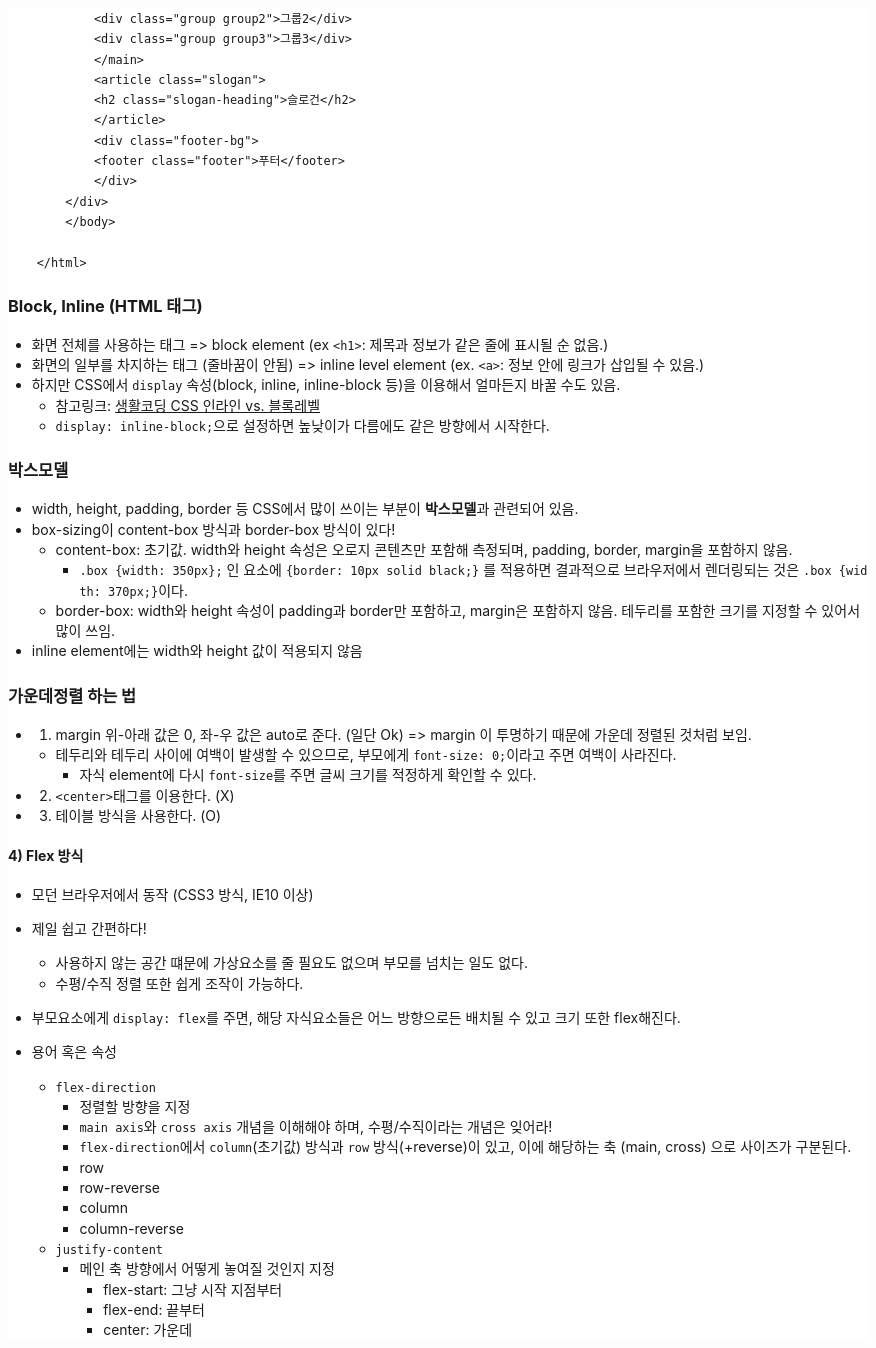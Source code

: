 ```
            <div class="group group2">그룹2</div>
            <div class="group group3">그룹3</div>
            </main>
            <article class="slogan">
            <h2 class="slogan-heading">슬로건</h2>
            </article>
            <div class="footer-bg">
            <footer class="footer">푸터</footer>
            </div>
        </div>
        </body>

    </html>
```
### Block, Inline (HTML 태그)

- 화면 전체를 사용하는 태그 => block element (ex `<h1>`: 제목과 정보가 같은 줄에 표시될 순 없음.)
- 화면의 일부를 차지하는 태그 (줄바꿈이 안됨) => inline level element (ex. `<a>`: 정보 안에 링크가 삽입될 수 있음.)
- 하지만 CSS에서 `display` 속성(block, inline, inline-block 등)을 이용해서 얼마든지 바꿀 수도 있음.
    - 참고링크: [생활코딩 CSS 인라인 vs. 블록레벨](https://opentutorials.org/course/2418/13403)
    - `display: inline-block;`으로 설정하면 높낮이가 다름에도 같은 방향에서 시작한다.

### 박스모델

- width, height, padding, border 등 CSS에서 많이 쓰이는 부분이 **박스모델**과 관련되어 있음.
- box-sizing이 content-box 방식과 border-box 방식이 있다!
    - content-box: 초기값. width와 height 속성은 오로지 콘텐츠만 포함해 측정되며, padding, border, margin을 포함하지 않음.
        - `.box {width: 350px};` 인 요소에 `{border: 10px solid black;}` 를 적용하면 결과적으로 브라우저에서 렌더링되는 것은 `.box {width: 370px;}`이다.
    - border-box: width와 height 속성이 padding과 border만 포함하고, margin은 포함하지 않음. 테두리를 포함한 크기를 지정할 수 있어서 많이 쓰임.
- inline element에는 width와 height 값이 적용되지 않음

### 가운데정렬 하는 법

- 1) margin 위-아래 값은 0, 좌-우 값은 auto로 준다. (일단 Ok) => margin 이 투명하기 때문에 가운데 정렬된 것처럼 보임.
    - 테두리와 테두리 사이에 여백이 발생할 수 있으므로, 부모에게 `font-size: 0;`이라고 주면 여백이 사라진다.
        - 자식 element에 다시 `font-size`를 주면 글씨 크기를 적정하게 확인할 수 있다.
- 2) `<center>`태그를 이용한다. (X)
- 3) 테이블 방식을 사용한다. (O)

#### 4) Flex 방식

- 모던 브라우저에서 동작 (CSS3 방식, IE10 이상)
- 제일 쉽고 간편하다!
    - 사용하지 않는 공간 떄문에 가상요소를 줄 필요도 없으며 부모를 넘치는 일도 없다.
    - 수평/수직 정렬 또한 쉽게 조작이 가능하다.
- 부모요소에게 `display: flex`를 주면, 해당 자식요소들은 어느 방향으로든 배치될 수 있고 크기 또한 flex해진다. 

- 용어 혹은 속성
    - `flex-direction`
        - 정렬할 방향을 지정
        - `main axis`와 `cross axis` 개념을 이해해야 하며, 수평/수직이라는 개념은 잊어라!
        - `flex-direction`에서 `column`(초기값) 방식과 `row` 방식(+reverse)이 있고, 이에 해당하는 축 (main, cross) 으로 사이즈가 구분된다.
        * row
        * row-reverse
        * column
        * column-reverse
    - `justify-content`
        - 메인 축 방향에서 어떻게 놓여질 것인지 지정
            * flex-start: 그냥 시작 지점부터
            * flex-end: 끝부터
            * center: 가운데